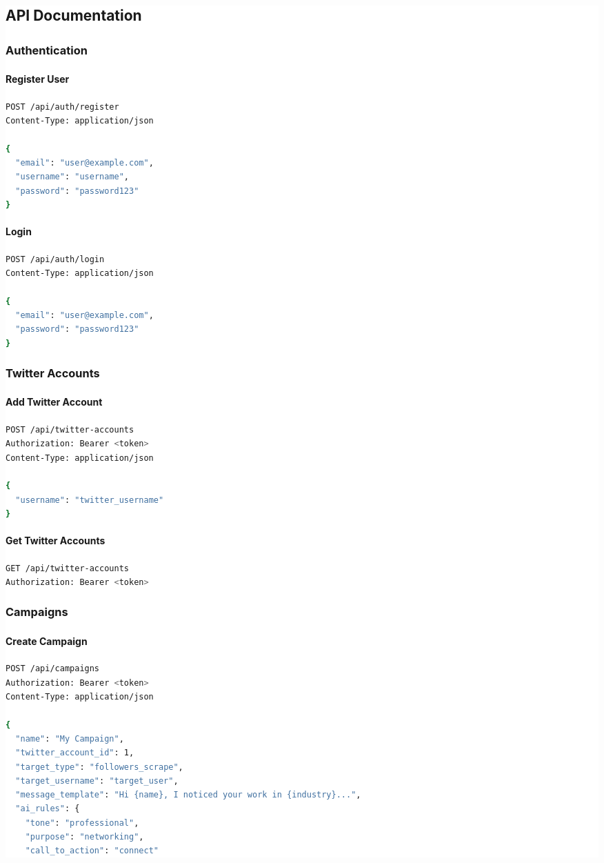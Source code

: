 ## API Documentation

### Authentication

#### Register User
```bash
POST /api/auth/register
Content-Type: application/json

{
  "email": "user@example.com",
  "username": "username",
  "password": "password123"
}
```

#### Login
```bash
POST /api/auth/login
Content-Type: application/json

{
  "email": "user@example.com",
  "password": "password123"
}
```

### Twitter Accounts

#### Add Twitter Account
```bash
POST /api/twitter-accounts
Authorization: Bearer <token>
Content-Type: application/json

{
  "username": "twitter_username"
}
```

#### Get Twitter Accounts
```bash
GET /api/twitter-accounts
Authorization: Bearer <token>
```

### Campaigns

#### Create Campaign
```bash
POST /api/campaigns
Authorization: Bearer <token>
Content-Type: application/json

{
  "name": "My Campaign",
  "twitter_account_id": 1,
  "target_type": "followers_scrape",
  "target_username": "target_user",
  "message_template": "Hi {name}, I noticed your work in {industry}...",
  "ai_rules": {
    "tone": "professional",
    "purpose": "networking",
    "call_to_action": "connect"
```